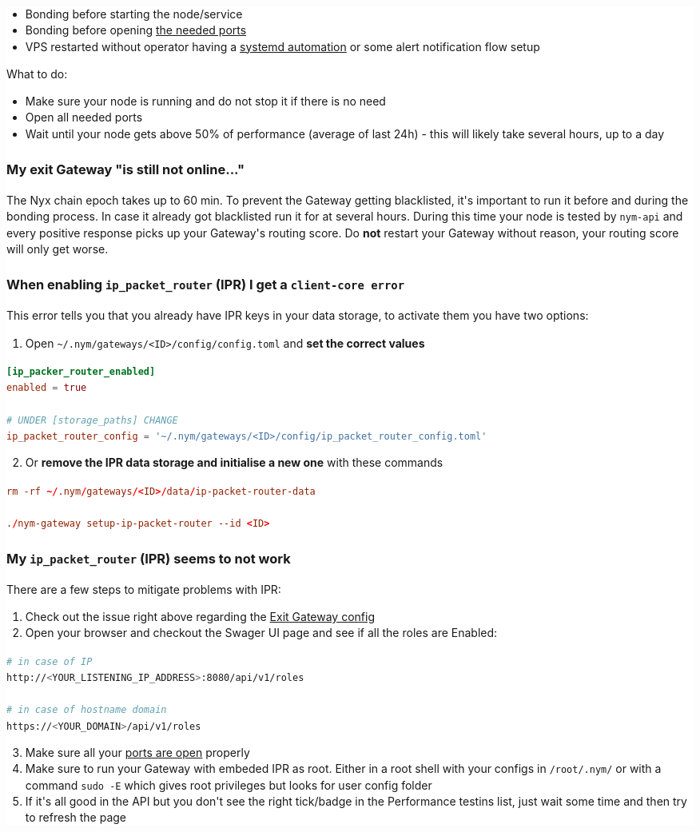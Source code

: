 - Bonding before starting the node/service
- Bonding before opening [the needed ports](maintenance.md#configure-your-firewall)
- VPS restarted without operator having a [systemd automation](maintenance.md#systemd) or some alert notification flow setup

What to do:

- Make sure your node is running and do not stop it if there is no need
- Open all needed ports
- Wait until your node gets above 50% of performance (average of last 24h) - this will likely take several hours, up to a day

### My exit Gateway "is still not online..."

The Nyx chain epoch takes up to 60 min. To prevent the Gateway getting blacklisted, it's important to run it before and during the bonding process. In case it already got blacklisted run it for at several hours. During this time your node is tested by `nym-api` and every positive response picks up your Gateway's routing score. Do **not** restart your Gateway without reason, your routing score will only get worse.

### When enabling `ip_packet_router` (IPR) I get a `client-core error`

This error tells you that you already have IPR keys in your data storage, to activate them you have two options:

1. Open `~/.nym/gateways/<ID>/config/config.toml` and **set the correct values**
```toml
[ip_packer_router_enabled]
enabled = true

# UNDER [storage_paths] CHANGE
ip_packet_router_config = '~/.nym/gateways/<ID>/config/ip_packet_router_config.toml'
```

2. Or **remove the IPR data storage and initialise a new one** with these commands
```toml
rm -rf ~/.nym/gateways/<ID>/data/ip-packet-router-data

./nym-gateway setup-ip-packet-router --id <ID>
```

### My `ip_packet_router` (IPR) seems to not work

There are a few steps to mitigate problems with IPR:

1. Check out the issue right above regarding the [Exit Gateway config](#when-enabling-ip_packet_router-ipr-i-get-a-client-core-error)
2. Open your browser and checkout the Swager UI page and see if all the roles are Enabled:
```sh
# in case of IP
http://<YOUR_LISTENING_IP_ADDRESS>:8080/api/v1/roles

# in case of hostname domain
https://<YOUR_DOMAIN>/api/v1/roles
```
3. Make sure all your [ports are open](https://nymtech.net/operators/nodes/maintenance.html#configure-your-firewall) properly
4. Make sure to run your Gateway with embeded IPR as root. Either in a root shell with your configs in `/root/.nym/` or with a command `sudo -E` which gives root privileges but looks for user config folder
5. If it's all good in the API but you don't see the right tick/badge in the Performance testins list, just wait some time and then try to refresh the page
